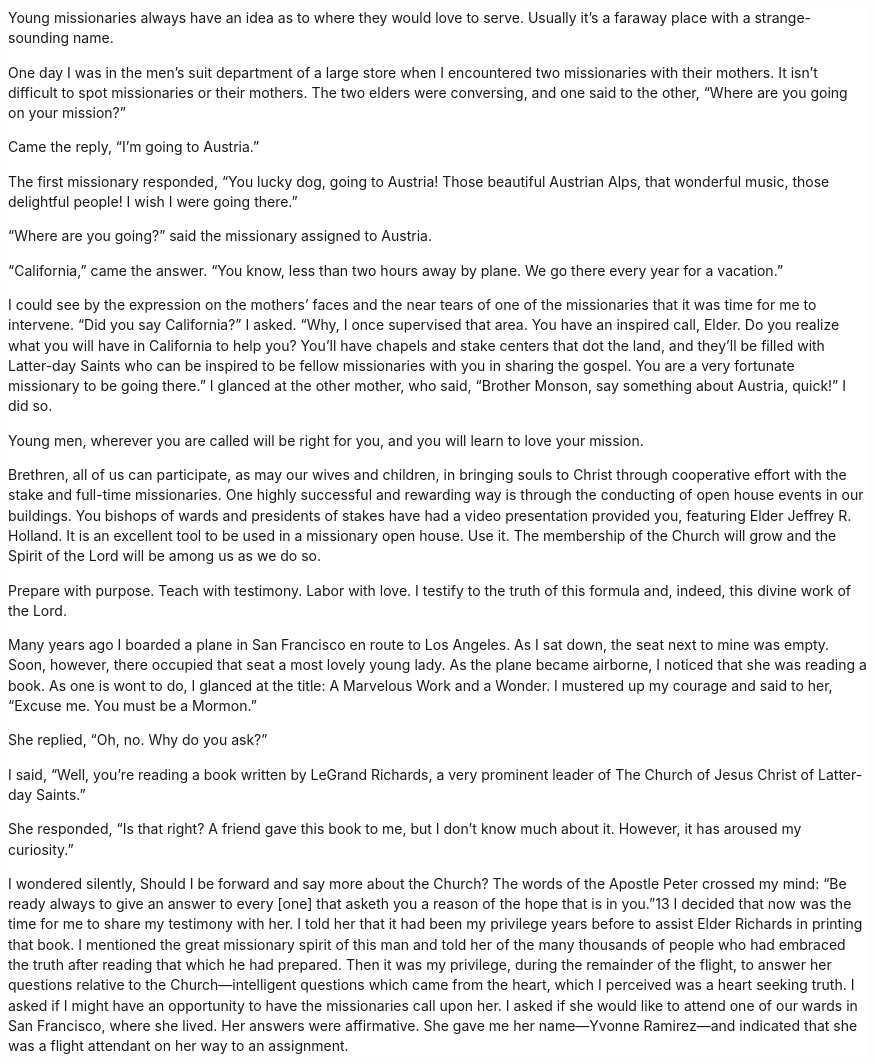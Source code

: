 Young missionaries always have an idea as to where they would love to serve. Usually it’s a faraway place with a strange-sounding name.

One day I was in the men’s suit department of a large store when I encountered two missionaries with their mothers. It isn’t difficult to spot missionaries or their mothers. The two elders were conversing, and one said to the other, “Where are you going on your mission?”

Came the reply, “I’m going to Austria.”

The first missionary responded, “You lucky dog, going to Austria! Those beautiful Austrian Alps, that wonderful music, those delightful people! I wish I were going there.”

“Where are you going?” said the missionary assigned to Austria.

“California,” came the answer. “You know, less than two hours away by plane. We go there every year for a vacation.”

I could see by the expression on the mothers’ faces and the near tears of one of the missionaries that it was time for me to intervene. “Did you say California?” I asked. “Why, I once supervised that area. You have an inspired call, Elder. Do you realize what you will have in California to help you? You’ll have chapels and stake centers that dot the land, and they’ll be filled with Latter-day Saints who can be inspired to be fellow missionaries with you in sharing the gospel. You are a very fortunate missionary to be going there.” I glanced at the other mother, who said, “Brother Monson, say something about Austria, quick!” I did so.

Young men, wherever you are called will be right for you, and you will learn to love your mission.

Brethren, all of us can participate, as may our wives and children, in bringing souls to Christ through cooperative effort with the stake and full-time missionaries. One highly successful and rewarding way is through the conducting of open house events in our buildings. You bishops of wards and presidents of stakes have had a video presentation provided you, featuring Elder Jeffrey R. Holland. It is an excellent tool to be used in a missionary open house. Use it. The membership of the Church will grow and the Spirit of the Lord will be among us as we do so.

Prepare with purpose. Teach with testimony. Labor with love. I testify to the truth of this formula and, indeed, this divine work of the Lord.

Many years ago I boarded a plane in San Francisco en route to Los Angeles. As I sat down, the seat next to mine was empty. Soon, however, there occupied that seat a most lovely young lady. As the plane became airborne, I noticed that she was reading a book. As one is wont to do, I glanced at the title: A Marvelous Work and a Wonder. I mustered up my courage and said to her, “Excuse me. You must be a Mormon.”

She replied, “Oh, no. Why do you ask?”

I said, “Well, you’re reading a book written by LeGrand Richards, a very prominent leader of The Church of Jesus Christ of Latter-day Saints.”

She responded, “Is that right? A friend gave this book to me, but I don’t know much about it. However, it has aroused my curiosity.”

I wondered silently, Should I be forward and say more about the Church? The words of the Apostle Peter crossed my mind: “Be ready always to give an answer to every [one] that asketh you a reason of the hope that is in you.”13 I decided that now was the time for me to share my testimony with her. I told her that it had been my privilege years before to assist Elder Richards in printing that book. I mentioned the great missionary spirit of this man and told her of the many thousands of people who had embraced the truth after reading that which he had prepared. Then it was my privilege, during the remainder of the flight, to answer her questions relative to the Church—intelligent questions which came from the heart, which I perceived was a heart seeking truth. I asked if I might have an opportunity to have the missionaries call upon her. I asked if she would like to attend one of our wards in San Francisco, where she lived. Her answers were affirmative. She gave me her name—Yvonne Ramirez—and indicated that she was a flight attendant on her way to an assignment.
